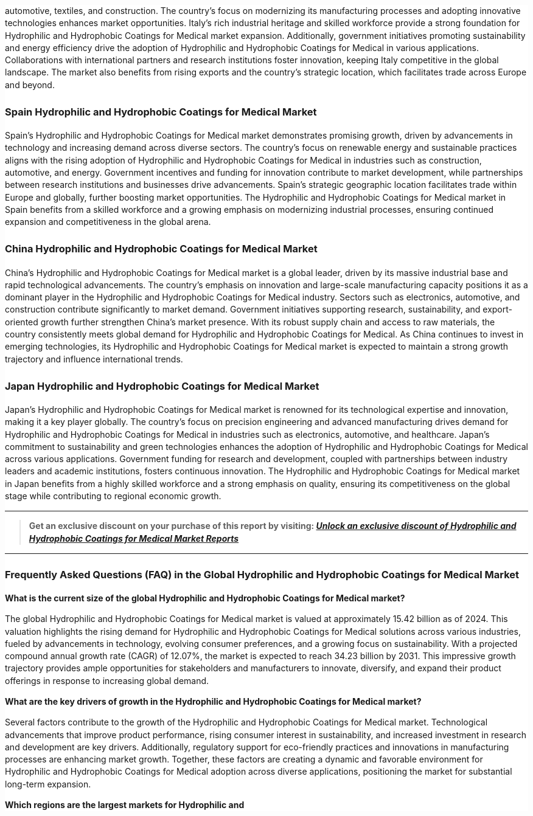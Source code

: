 automotive, textiles, and construction. The country&rsquo;s focus on modernizing its manufacturing processes and adopting innovative technologies enhances market opportunities. Italy&rsquo;s rich industrial heritage and skilled workforce provide a strong foundation for Hydrophilic and Hydrophobic Coatings for Medical market expansion. Additionally, government initiatives promoting sustainability and energy efficiency drive the adoption of Hydrophilic and Hydrophobic Coatings for Medical in various applications. Collaborations with international partners and research institutions foster innovation, keeping Italy competitive in the global landscape. The market also benefits from rising exports and the country&rsquo;s strategic location, which facilitates trade across Europe and beyond.</p><h3>Spain Hydrophilic and Hydrophobic Coatings for Medical Market</h3><p>Spain&rsquo;s Hydrophilic and Hydrophobic Coatings for Medical market demonstrates promising growth, driven by advancements in technology and increasing demand across diverse sectors. The country&rsquo;s focus on renewable energy and sustainable practices aligns with the rising adoption of Hydrophilic and Hydrophobic Coatings for Medical in industries such as construction, automotive, and energy. Government incentives and funding for innovation contribute to market development, while partnerships between research institutions and businesses drive advancements. Spain&rsquo;s strategic geographic location facilitates trade within Europe and globally, further boosting market opportunities. The Hydrophilic and Hydrophobic Coatings for Medical market in Spain benefits from a skilled workforce and a growing emphasis on modernizing industrial processes, ensuring continued expansion and competitiveness in the global arena.</p><h3>China Hydrophilic and Hydrophobic Coatings for Medical Market</h3><p>China&rsquo;s Hydrophilic and Hydrophobic Coatings for Medical market is a global leader, driven by its massive industrial base and rapid technological advancements. The country&rsquo;s emphasis on innovation and large-scale manufacturing capacity positions it as a dominant player in the Hydrophilic and Hydrophobic Coatings for Medical industry. Sectors such as electronics, automotive, and construction contribute significantly to market demand. Government initiatives supporting research, sustainability, and export-oriented growth further strengthen China&rsquo;s market presence. With its robust supply chain and access to raw materials, the country consistently meets global demand for Hydrophilic and Hydrophobic Coatings for Medical. As China continues to invest in emerging technologies, its Hydrophilic and Hydrophobic Coatings for Medical market is expected to maintain a strong growth trajectory and influence international trends.</p><h3>Japan Hydrophilic and Hydrophobic Coatings for Medical Market</h3><p>Japan&rsquo;s Hydrophilic and Hydrophobic Coatings for Medical market is renowned for its technological expertise and innovation, making it a key player globally. The country&rsquo;s focus on precision engineering and advanced manufacturing drives demand for Hydrophilic and Hydrophobic Coatings for Medical in industries such as electronics, automotive, and healthcare. Japan&rsquo;s commitment to sustainability and green technologies enhances the adoption of Hydrophilic and Hydrophobic Coatings for Medical across various applications. Government funding for research and development, coupled with partnerships between industry leaders and academic institutions, fosters continuous innovation. The Hydrophilic and Hydrophobic Coatings for Medical market in Japan benefits from a highly skilled workforce and a strong emphasis on quality, ensuring its competitiveness on the global stage while contributing to regional economic growth.</p><hr /><blockquote><p><strong>Get an exclusive discount on your purchase of this report by visiting: <em><a href="://marketresearchpulse.com/ask-for-discount/142584?utm_source=Github&amp;utm_medium=0117">Unlock an exclusive discount of Hydrophilic and Hydrophobic Coatings for Medical Market Reports</a></em>&nbsp;</strong></p></blockquote><hr /><h3>Frequently Asked Questions (FAQ) in the Global Hydrophilic and Hydrophobic Coatings for Medical Market</h3><p><strong>What is the current size of the global Hydrophilic and Hydrophobic Coatings for Medical market?</strong></p><p>The global Hydrophilic and Hydrophobic Coatings for Medical market is valued at approximately 15.42 billion as of 2024. This valuation highlights the rising demand for Hydrophilic and Hydrophobic Coatings for Medical solutions across various industries, fueled by advancements in technology, evolving consumer preferences, and a growing focus on sustainability. With a projected compound annual growth rate (CAGR) of 12.07%, the market is expected to reach 34.23 billion by 2031. This impressive growth trajectory provides ample opportunities for stakeholders and manufacturers to innovate, diversify, and expand their product offerings in response to increasing global demand.</p><p><strong>What are the key drivers of growth in the Hydrophilic and Hydrophobic Coatings for Medical market?</strong></p><p>Several factors contribute to the growth of the Hydrophilic and Hydrophobic Coatings for Medical market. Technological advancements that improve product performance, rising consumer interest in sustainability, and increased investment in research and development are key drivers. Additionally, regulatory support for eco-friendly practices and innovations in manufacturing processes are enhancing market growth. Together, these factors are creating a dynamic and favorable environment for Hydrophilic and Hydrophobic Coatings for Medical adoption across diverse applications, positioning the market for substantial long-term expansion.</p><p><strong>Which regions are the largest markets for Hydrophilic and